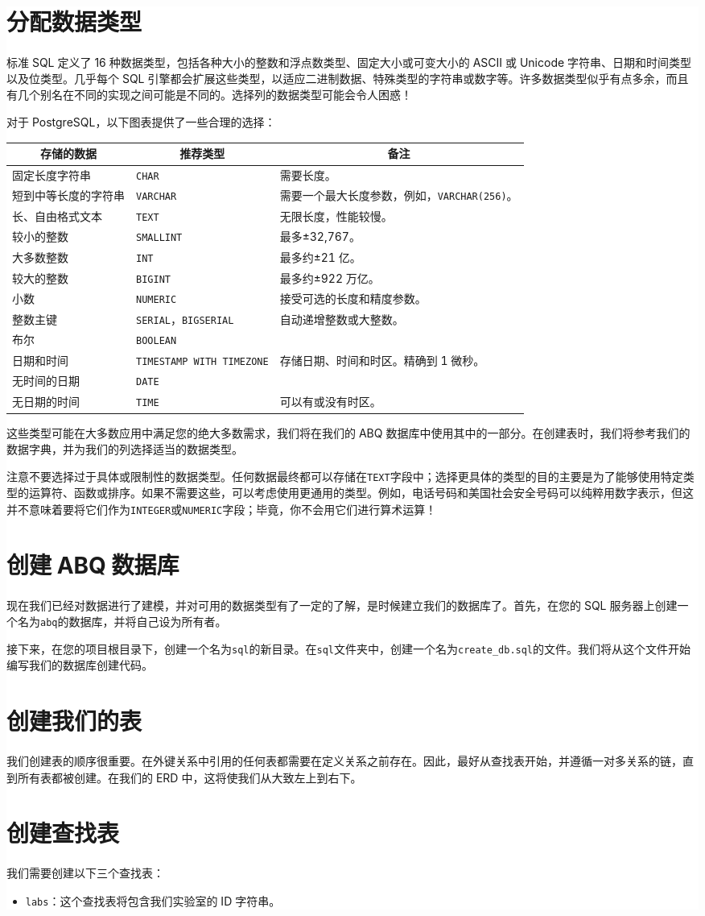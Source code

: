 # 分配数据类型

标准 SQL 定义了 16 种数据类型，包括各种大小的整数和浮点数类型、固定大小或可变大小的 ASCII 或 Unicode 字符串、日期和时间类型以及位类型。几乎每个 SQL 引擎都会扩展这些类型，以适应二进制数据、特殊类型的字符串或数字等。许多数据类型似乎有点多余，而且有几个别名在不同的实现之间可能是不同的。选择列的数据类型可能会令人困惑！

对于 PostgreSQL，以下图表提供了一些合理的选择：

| **存储的数据** | **推荐类型** | **备注** |
| --- | --- | --- |
| 固定长度字符串 | `CHAR` | 需要长度。 |
| 短到中等长度的字符串 | `VARCHAR` | 需要一个最大长度参数，例如，`VARCHAR(256)`。 |
| 长、自由格式文本 | `TEXT` | 无限长度，性能较慢。 |
| 较小的整数 | `SMALLINT` | 最多±32,767。 |
| 大多数整数 | `INT` | 最多约±21 亿。 |
| 较大的整数 | `BIGINT` | 最多约±922 万亿。 |
| 小数 | `NUMERIC` | 接受可选的长度和精度参数。 |
| 整数主键 | `SERIAL`，`BIGSERIAL` | 自动递增整数或大整数。 |
| 布尔 | `BOOLEAN` |  |
| 日期和时间 | `TIMESTAMP WITH TIMEZONE` | 存储日期、时间和时区。精确到 1 微秒。 |
| 无时间的日期 | `DATE` |  |
| 无日期的时间 | `TIME` | 可以有或没有时区。 |

这些类型可能在大多数应用中满足您的绝大多数需求，我们将在我们的 ABQ 数据库中使用其中的一部分。在创建表时，我们将参考我们的数据字典，并为我们的列选择适当的数据类型。

注意不要选择过于具体或限制性的数据类型。任何数据最终都可以存储在`TEXT`字段中；选择更具体的类型的目的主要是为了能够使用特定类型的运算符、函数或排序。如果不需要这些，可以考虑使用更通用的类型。例如，电话号码和美国社会安全号码可以纯粹用数字表示，但这并不意味着要将它们作为`INTEGER`或`NUMERIC`字段；毕竟，你不会用它们进行算术运算！

# 创建 ABQ 数据库

现在我们已经对数据进行了建模，并对可用的数据类型有了一定的了解，是时候建立我们的数据库了。首先，在您的 SQL 服务器上创建一个名为`abq`的数据库，并将自己设为所有者。

接下来，在您的项目根目录下，创建一个名为`sql`的新目录。在`sql`文件夹中，创建一个名为`create_db.sql`的文件。我们将从这个文件开始编写我们的数据库创建代码。

# 创建我们的表

我们创建表的顺序很重要。在外键关系中引用的任何表都需要在定义关系之前存在。因此，最好从查找表开始，并遵循一对多关系的链，直到所有表都被创建。在我们的 ERD 中，这将使我们从大致左上到右下。

# 创建查找表

我们需要创建以下三个查找表：

+   `labs`：这个查找表将包含我们实验室的 ID 字符串。
